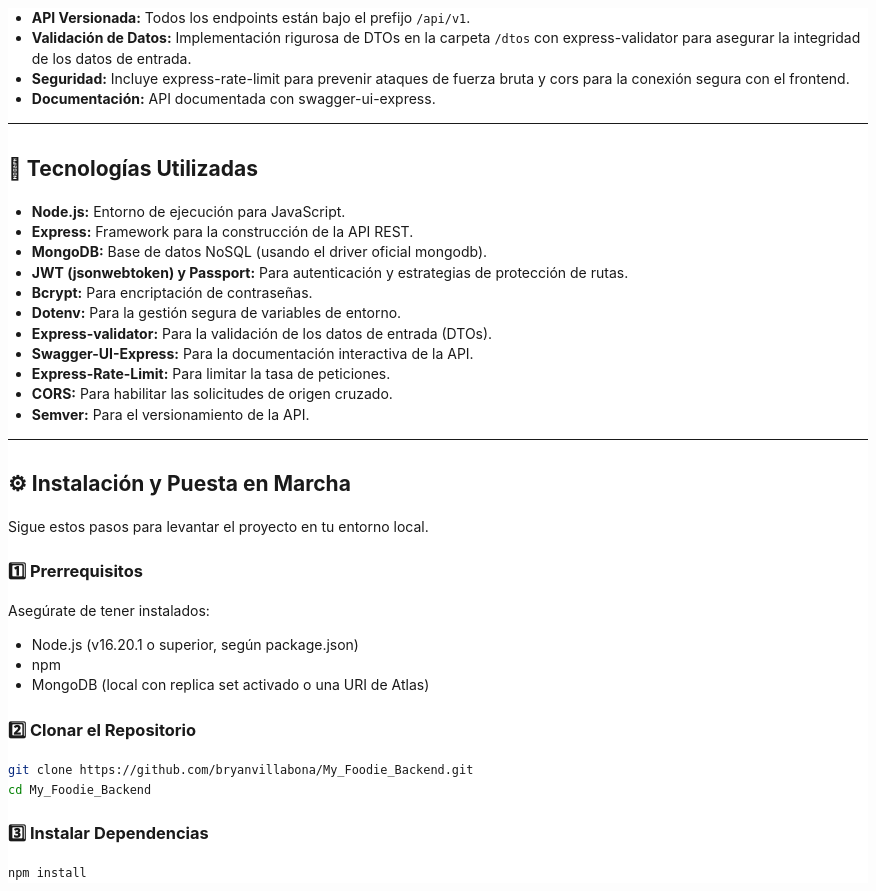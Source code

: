 -   **API Versionada:** Todos los endpoints están bajo el prefijo
    `/api/v1`.
-   **Validación de Datos:** Implementación rigurosa de DTOs en la
    carpeta `/dtos` con express-validator para asegurar la integridad de
    los datos de entrada.
-   **Seguridad:** Incluye express-rate-limit para prevenir ataques de
    fuerza bruta y cors para la conexión segura con el frontend.
-   **Documentación:** API documentada con swagger-ui-express.

------------------------------------------------------------------------

## 🧩 Tecnologías Utilizadas

-   **Node.js:** Entorno de ejecución para JavaScript.
-   **Express:** Framework para la construcción de la API REST.
-   **MongoDB:** Base de datos NoSQL (usando el driver oficial mongodb).
-   **JWT (jsonwebtoken) y Passport:** Para autenticación y estrategias
    de protección de rutas.
-   **Bcrypt:** Para encriptación de contraseñas.
-   **Dotenv:** Para la gestión segura de variables de entorno.
-   **Express-validator:** Para la validación de los datos de entrada
    (DTOs).
-   **Swagger-UI-Express:** Para la documentación interactiva de la API.
-   **Express-Rate-Limit:** Para limitar la tasa de peticiones.
-   **CORS:** Para habilitar las solicitudes de origen cruzado.
-   **Semver:** Para el versionamiento de la API.

------------------------------------------------------------------------

## ⚙️ Instalación y Puesta en Marcha

Sigue estos pasos para levantar el proyecto en tu entorno local.

### 1️⃣ Prerrequisitos

Asegúrate de tener instalados:

-   Node.js (v16.20.1 o superior, según package.json)
-   npm
-   MongoDB (local con replica set activado o una URI de Atlas)

### 2️⃣ Clonar el Repositorio

``` bash
git clone https://github.com/bryanvillabona/My_Foodie_Backend.git
cd My_Foodie_Backend
```

### 3️⃣ Instalar Dependencias

``` bash
npm install
```
